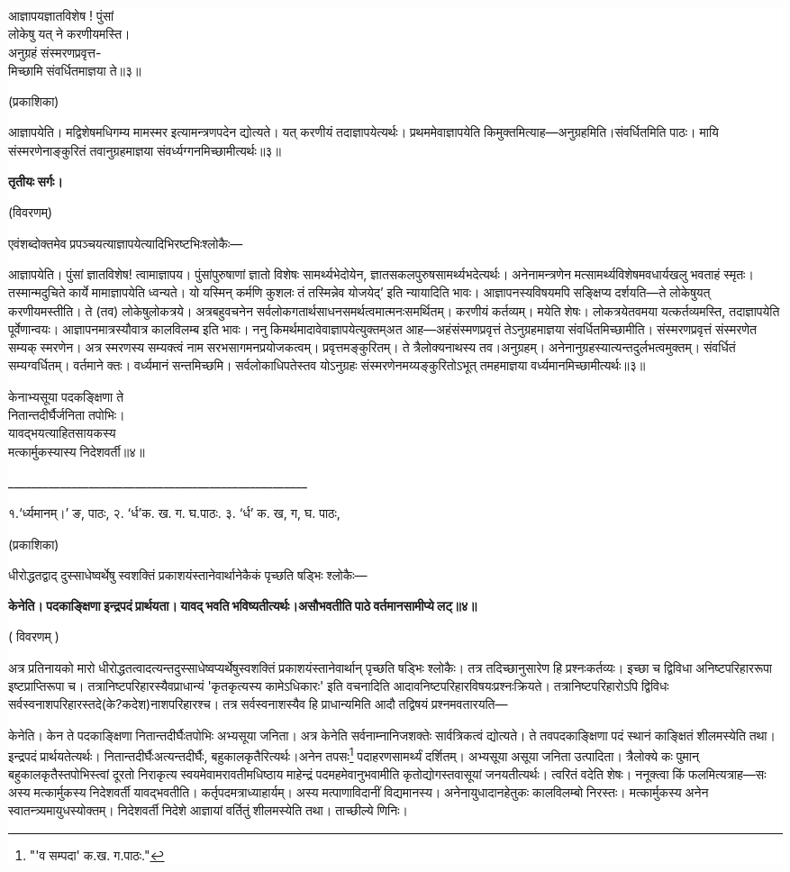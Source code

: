 [^15]: "‘निषे' ङ, पाठः."

आज्ञापयज्ञातविशेष ! पुंसां  
लोकेषु यत्‌ ने करणीयमस्ति।  
अनुग्रहं संस्मरणप्रवृत्त-  
मिच्छामि संवर्धितमाज्ञया ते॥३॥

(प्रकाशिका)

 आज्ञापयेति। मद्विशेषमधिगम्य मामस्मर इत्यामन्त्रणपदेन द्योत्यते। यत्‌ करणीयं तदाज्ञापयेत्यर्थः। प्रथममेवाज्ञापयेति किमुक्तमित्याह—अनुग्रहमिति।संवर्धितमिति पाठः। मायि संस्मरणेनाङ्कुरितं तवानुग्रहमाज्ञया संवर्ध्यग्गनमिच्छामीत्यर्थः॥३॥

**तृतीयः सर्गः।**

(विवरणम्‌)

 एवंशब्दोक्तमेव प्रपञ्चयत्याज्ञापयेत्यादिभिरष्टभिःश्लोकैः—

 आज्ञापयेति। पुंसां ज्ञातविशेष! त्वामाज्ञापय। पुंसांपुरुषाणां ज्ञातो विशेषः सामर्थ्यभेदोयेन, ज्ञातसकलपुरुषसामर्थ्यभदेत्यर्थः। अनेनामन्त्रणेन मत्सामर्थ्यविशेषमवधार्यखलु भवताहं स्मृतः। तस्मान्मदुचिते कार्ये मामाज्ञापयेति ध्वन्यते। यो यस्मिन्‌ कर्मणि कुशलः तं तस्मिन्नेव योजयेद्‌’ इति न्यायादिति भावः। आज्ञापनस्यविषयमपि सङ्क्षिप्य दर्शयति—ते लोकेषुयत्‌ करणीयमस्तीति। ते (तव) लोकेषुलोकत्रये। अत्रबहुवचनेन सर्वलोकगतार्थसाधनसमर्थत्वमात्मनःसमर्थितम्‌। करणीयं कर्तव्यम्‌। मयेति शेषः। लोकत्रयेतवमया यत्कर्तव्यमस्ति, तदाज्ञापयेति पूर्वेणान्वयः। आज्ञापनमात्रस्यौवात्र कालविलम्ब इति भावः। ननु किमर्थमादावेवाज्ञापयेत्युक्तम्अत आह—अहंसंस्मणप्रवृत्तं तेऽनुग्रहमाज्ञया संवर्धितमिच्छामीति। संस्मरणप्रवृत्तं संस्मरणेत सम्यक्‌ स्मरणेन। अत्र स्मरणस्य सम्यक्त्वं नाम सरभसागमनप्रयोजकत्वम्‌। प्रवृत्तमङ्कुरितम्। ते त्रैलोक्यनाथस्य तव।अनुग्रहम्‌। अनेनानुग्रहस्यात्यन्तदुर्लभत्वमुक्तम्‌। संवर्धितं सम्यग्वर्धितम्‌। वर्तमाने क्तः। वर्ध्यमानं सन्तमिच्छमि। सर्वलोकाधिपतेस्तव योऽनुग्रहः संस्मरणेनमय्यङ्कुरितोऽभूत्‌ तमहमाज्ञया वर्ध्यमानमिच्छामीत्यर्थः॥३॥

केनाभ्यसूया पदकङ्क्षिणा ते  
नितान्तदीर्घैर्जनिता तपोभिः।  
यावद्भयत्याहितसायकस्य  
मत्कार्मुकस्यास्य निदेशवर्ती॥४॥

\_\_\_\_\_\_\_\_\_\_\_\_\_\_\_\_\_\_\_\_\_\_\_\_\_\_\_\_\_\_\_\_\_\_\_\_\_\_\_\_\_\_\_\_\_\_\_\_\_\_\_\_

१.‘र्ध्यमानम्।’ ङ, पाठः, २. ‘र्ध’क. ख. ग. घ.पाठः. ३. ‘र्ध’ क. ख, ग, घ. पाठः,

(प्रकाशिका)

धीरोद्धतद्वाद् दुस्साधेष्वर्थेषु स्वशक्तिं प्रकाशयंस्तानेवार्थानेकैकं पृच्छति षड्भिः श्लोकैः—

 

**केनेति। पदकाङ्क्षिणा इन्द्रपदं प्रार्थयता। यावद्‌ भवति भविष्यतीत्यर्थः।असौभवतीति पाठे वर्तमानसामीप्ये लट्‌॥४॥**

( विवरणम्‌ )

 

अत्र प्रतिनायको मारो धीरोद्धतत्वादत्यन्तदुस्साधेष्वप्यर्थेषुस्वशक्तिं प्रकाशयंस्तानेवार्थान्‌ पृच्छति षड्भिः श्लोकैः। तत्र तदिच्छानुसारेण हि प्रश्नःकर्तव्यः। इच्छा च द्विविधा अनिष्टपरिहाररूपा इष्टप्राप्तिरूपा च। तत्रानिष्टपरिहारस्यैवप्राधान्यं 'कृतकृत्यस्य कामेऽधिकारः' इति वचनादिति आदावनिष्टपरिहारविषयःप्रश्नःक्रियते। तत्रानिष्टपरिहारोऽपि द्विविधः सर्वस्वनाशपरिहारस्तदे(के?कदेश)नाशपरिहारश्च। तत्र सर्वस्वनाशस्यैव हि प्राधान्यमिति आदौ तद्विषयं प्रश्नमवतारयति—  

केनेति। केन ते पदकाङ्क्षिणा नितान्तदीर्घैःतपोभिः अभ्यसूया जनिता। अत्र केनेति सर्वनाम्नानिजशक्तेः सार्वत्रिकत्वं द्योत्यते। ते तवपदकाङ्क्षिणा पदं स्थानं काङ्क्षितं शीलमस्येति तथा। इन्द्रपदं प्रार्थयतेत्यर्थः। नितान्तदीर्घैःअत्यन्तदीर्घैः, बहुकालकृतैरित्यर्थः।अनेन तपसः[^16] पदाहरणसामर्थ्यं दर्शितम्‌। अभ्यसूया असूया जनिता उत्पादिता। त्रैलोक्ये कः पुमान्‌ बहुकालकृतैस्तपोभिस्त्वां दूरतो निराकृत्य स्वयमेवामरावतीमधिष्ठाय माहेन्द्रं पदमहमेवानुभवामीति कृतोद्योगस्तवासूयां जनयतीत्यर्थः। त्वरितं वदेति शेषः। ननूक्त्वा किं फलमित्यत्राह—सः अस्य मत्कार्मुकस्य निदेशवर्ती यावद्भवतीति। कर्तृपदमत्राध्याहार्यम्‌। अस्य मत्पाणाविदानीं विद्यमानस्य। अनेनायुधादानहेतुकः कालविलम्बो निरस्तः। मत्कार्मुकस्य अनेन स्वातन्त्र्यमायुधस्योक्तम्‌। निदेशवर्ती निदेशे आज्ञायां वर्तितुं शीलमस्येति तथा। ताच्छील्ये णिनिः।


[^1]: "तेषु मुद्रितकोशपाठः,"
[^2]: "'तत्रा' ख पाठः,"
[^3]: "’ नेति ह, पाठः‚."
[^4]: "'ति। आश्रितेष्विति पाठे त्रि' ङ.पाठः. "
[^5]: "‘व’ ङ.पाठः, "
[^6]: "वृत्तिः ङ पाठः,"
[^7]: "हसैव, क. ख. ग. पाठः."
[^8]: "‘न्ती’ख.पाठः"
[^9]: "‘चञ्चल’घ. ङ, पाठः,"
[^10]: "विमुद्रितकोशपाठः. "
[^11]: "त्कर्तृकस्य' ख.ग. घ.पाठः, "
[^12]: "ग्निषु ङ. पाठः, "
[^13]: "'च’ख. पाठः,"
[^14]: "नाम ख, ग, घ.पाठः."
[^16]: "'व सम्पदा' क.ख. ग.पाठः."
[^17]: "'रैः कटाक्षैः' मद्रितकोशपाठः"
[^18]: "'तमुत्क्षे' घ. पाठः."
[^19]: "'णाद् भ्रु' ख. पाठः."
[^20]: "'ह'।ङ पाठः"
[^21]: "'मि' मुद्रिकोशपाठः"
[^22]: "च ख. ग. घ. द. पाठः"
[^23]: "'ति॥ घ. पाठः,"
[^24]: "'कया' ष. पाठः"
[^25]: " 'ग्रा' घ, पाठः."
[^26]: "ग्रा घ.पाठः,"
[^27]: " 'हुः’ घ. ड. पाटः."
[^28]: "‛चल’ घ. ङ,पाठः"
[^29]: "‘सुरताप’,"
[^30]: "‘त’मुद्रितकोशपाठः."
[^31]: " ‛न’ ङ. पाठः."
[^32]: "‛वत्त्वा’ क, पाठः, "
[^33]: "'स प्र ङ. पाठः"
[^34]: "‛प' क. ग. घ. पाठः,"
[^35]: "‛णमनादे' ङ, पाठः। "
[^36]: "पीपत्क ङपाठः."
[^37]: "'यिध्यामी ख.घ. पाठः"
[^38]: "स्वाद्यंक. ग पाठः"
[^39]: " ध्या घ पाठः,"
[^40]: " धे घ.पाठः,"
[^41]: " ‘ठम्‛ मुद्रितकोशपाठः"
[^42]: "तार्थेमुद्रितकोशपाठः"
[^43]: "‛इ‛ख. ग. ध, पाठः"
[^44]: "'दीनि च द्योत्यन्ते' क, ग. पाठः,"
[^45]: " ‘कx त’ मुद्रितकोशपाठः"
[^46]: "‘स्तह’घ.पाठः,"
[^47]: " ‘त्य’ घ. ङ.पाठः"
[^48]: "‘दिष्ट’ ग.घ.पाठः"
[^49]: "‘त्य’ग.घ.पाठः,"
[^50]: "‘द्विषामी’"
[^51]: "‘मेतदेव’मुद्रितकोशपाठः"
[^52]: " ‘भवस्य’"
[^53]: "‘साध्यो’ मुद्रितकोशपाठः"
[^54]: "‘र्थ्य’ग. ङ. पाठः"
[^55]: "‘त’ङ. पाठः"
[^56]: " ‘न हा’घ.पाठः"
[^57]: "‘ध्वन्यते’क.ख. पाठः,"
[^58]: "‘ति ।’ङ.पाठः"
[^59]: "‘ति। त्वं हि’ङ. पाठः"
[^60]: "‘नेन’ङ. पाठः"
[^61]: "‘ति वचनात्‌’ख.पाठः"
[^62]: "‘यः’ङ. पाठः"
[^63]: "‘तुः’ङ.पाठः"
[^64]: "‘ति सिंहः।’ङ.पाठः."
[^65]: "‘रस्योः’ङ.पाठः."
[^66]: "‘रः बाजाङकुरः। अ घ. ङ. पाठः. "
[^67]: "त्युप ख. पाठ."
[^68]: "‘बतासि’ मुद्रितकोशपाठः."